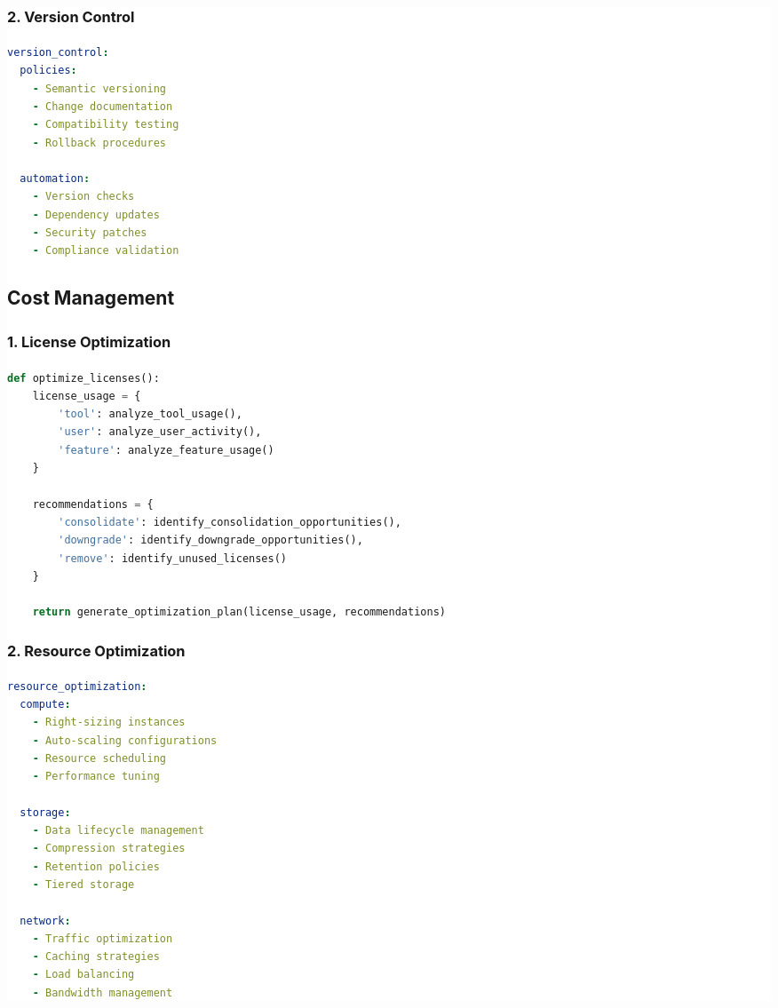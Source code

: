 ### 2. Version Control
```yaml
version_control:
  policies:
    - Semantic versioning
    - Change documentation
    - Compatibility testing
    - Rollback procedures
    
  automation:
    - Version checks
    - Dependency updates
    - Security patches
    - Compliance validation
```

## Cost Management

### 1. License Optimization
```python
def optimize_licenses():
    license_usage = {
        'tool': analyze_tool_usage(),
        'user': analyze_user_activity(),
        'feature': analyze_feature_usage()
    }
    
    recommendations = {
        'consolidate': identify_consolidation_opportunities(),
        'downgrade': identify_downgrade_opportunities(),
        'remove': identify_unused_licenses()
    }
    
    return generate_optimization_plan(license_usage, recommendations)
```

### 2. Resource Optimization
```yaml
resource_optimization:
  compute:
    - Right-sizing instances
    - Auto-scaling configurations
    - Resource scheduling
    - Performance tuning
    
  storage:
    - Data lifecycle management
    - Compression strategies
    - Retention policies
    - Tiered storage
    
  network:
    - Traffic optimization
    - Caching strategies
    - Load balancing
    - Bandwidth management
```

